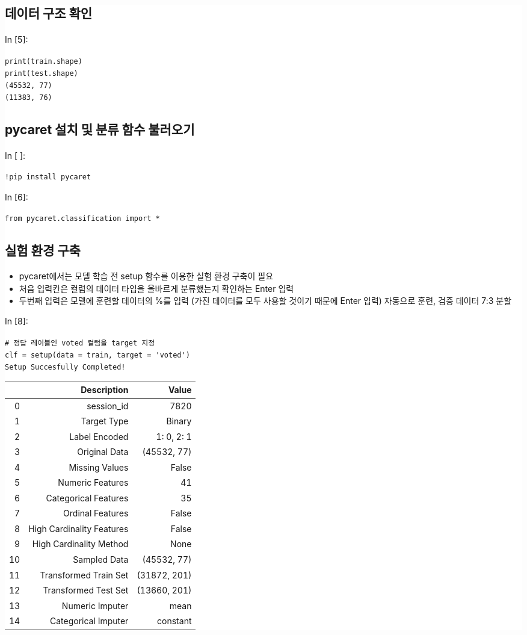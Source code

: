 ## 데이터 구조 확인

In [5]:

```
print(train.shape)
print(test.shape)
(45532, 77)
(11383, 76)
```

## pycaret 설치 및 분류 함수 불러오기

In [ ]:

```
!pip install pycaret
```

In [6]:

```
from pycaret.classification import *
```

## 실험 환경 구축

- pycaret에서는 모델 학습 전 setup 함수를 이용한 실험 환경 구축이 필요
- 처음 입력칸은 컬럼의 데이터 타입을 올바르게 분류했는지 확인하는 Enter 입력
- 두번째 입력은 모델에 훈련할 데이터의 %를 입력 (가진 데이터를 모두 사용할 것이기 때문에 Enter 입력) 자동으로 훈련, 검증 데이터 7:3 분할

In [8]:

```
# 정답 레이블인 voted 컬럼을 target 지정
clf = setup(data = train, target = 'voted')
Setup Succesfully Completed!
```

|      |                  Description |        Value |
| ---: | ---------------------------: | -----------: |
|    0 |                   session_id |         7820 |
|    1 |                  Target Type |       Binary |
|    2 |                Label Encoded |   1: 0, 2: 1 |
|    3 |                Original Data |  (45532, 77) |
|    4 |               Missing Values |        False |
|    5 |             Numeric Features |           41 |
|    6 |         Categorical Features |           35 |
|    7 |             Ordinal Features |        False |
|    8 |    High Cardinality Features |        False |
|    9 |      High Cardinality Method |         None |
|   10 |                 Sampled Data |  (45532, 77) |
|   11 |        Transformed Train Set | (31872, 201) |
|   12 |         Transformed Test Set | (13660, 201) |
|   13 |              Numeric Imputer |         mean |
|   14 |          Categorical Imputer |     constant |